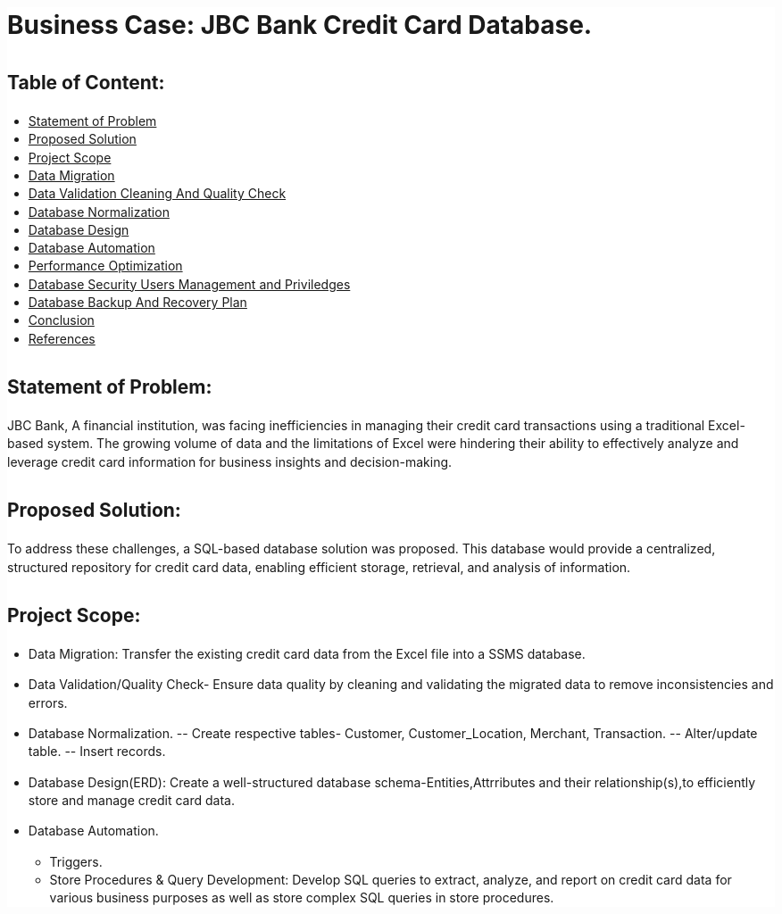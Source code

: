 # Business Case: JBC Bank Credit Card Database.

## Table of Content:

- [Statement of Problem](#statement-of-problem)
- [Proposed Solution](#proposed-solution)
- [Project Scope](#project-scope)
- [Data Migration](#data-migration)
- [Data Validation Cleaning And Quality Check](#data-validation-cleaning-and-quality)
- [Database Normalization](#database-normalization)
- [Database Design](#database-design)
- [Database Automation](#database-automation)
- [Performance Optimization](#performance-optimization)
- [Database Security Users Management and Priviledges](#database-security-users-management-and-priviledges)
- [Database Backup And Recovery Plan](#database-backup-and-recovery-plan)
- [Conclusion](#conclusion)
- [References](#eferences)

## Statement of Problem:

JBC Bank, A financial institution, was facing inefficiencies in managing their credit card transactions using a traditional Excel-based system. The growing volume of data and the limitations of Excel were hindering their ability to effectively analyze and leverage credit card information for business insights and decision-making.

## Proposed Solution:
To address these challenges, a SQL-based database solution was proposed. This database would provide a centralized, structured repository for credit card data, enabling efficient storage, retrieval, and analysis of information.

## Project Scope:
- Data Migration: Transfer the existing credit card data from the Excel file into a SSMS  database.
  
- Data Validation/Quality Check- Ensure data quality by cleaning and validating the migrated data to remove inconsistencies and errors.
  
- Database Normalization.
-- Create respective tables- Customer, Customer_Location, Merchant, Transaction.
-- Alter/update table.
-- Insert records.
  
- Database Design(ERD): Create a well-structured database schema-Entities,Attrributes and their relationship(s),to efficiently store and manage credit card data.
  
- Database Automation.
  - Triggers.
  - Store Procedures & Query Development: Develop SQL queries to extract, analyze, and report on credit card data for various business purposes as well as store complex SQL queries in store procedures.
 